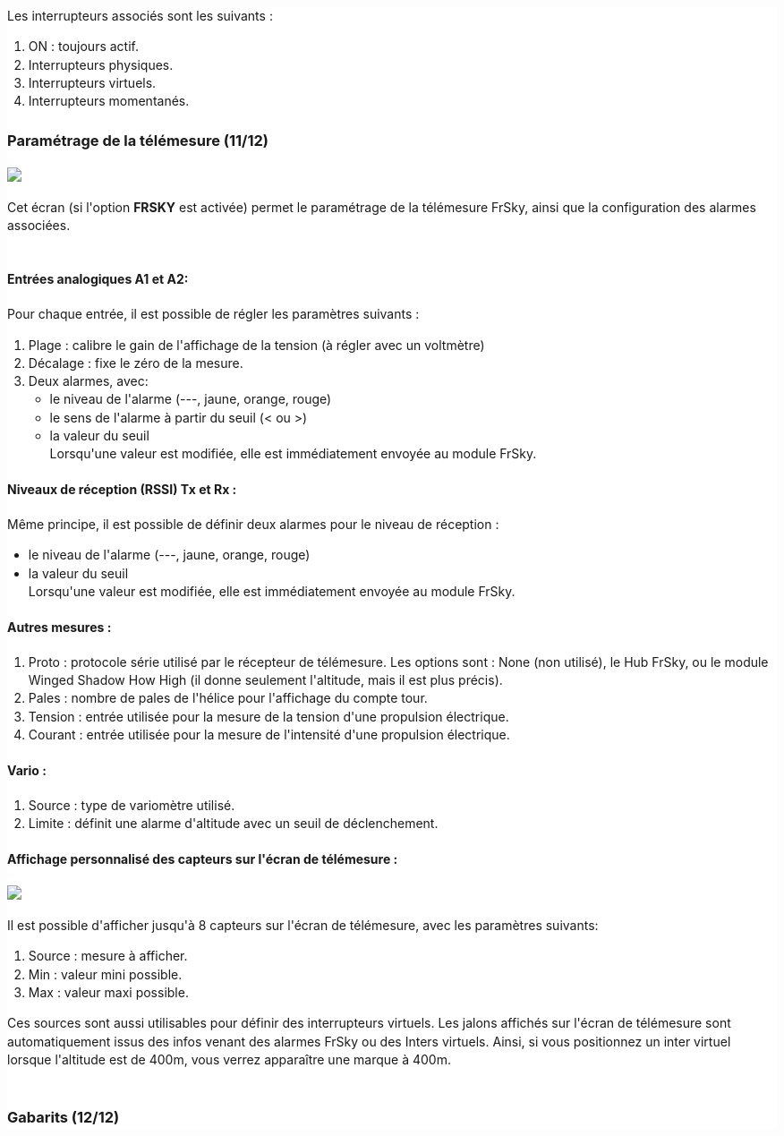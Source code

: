 Les interrupteurs associés sont les suivants :<br>
<ol><li>ON : toujours actif.<br>
</li><li>Interrupteurs physiques.<br>
</li><li>Interrupteurs virtuels.<br>
</li><li>Interrupteurs momentanés.</li></ol>

<h3>Paramétrage de la télémesure (11/12)</h3>


<img src='https://opentx.googlecode.com/svn/wiki/images_openTx_manual_FR/28_1.png' />

Cet écran (si l'option <b>FRSKY</b> est activée) permet le paramétrage de la télémesure FrSky, ainsi que la configuration des alarmes associées.<br>
<br>
<h4>Entrées analogiques A1 et A2:</h4>
Pour chaque entrée, il est possible de régler les paramètres suivants :<br>
<ol><li>Plage : calibre le gain de l'affichage de la tension (à régler avec un voltmètre)<br>
</li><li>Décalage : fixe le zéro de la mesure.<br>
</li><li>Deux alarmes, avec:<br>
<ul><li>le niveau de l'alarme (---, jaune, orange, rouge)<br>
</li><li>le sens de l'alarme à partir du seuil (< ou >)<br>
</li><li>la valeur du seuil<br>
Lorsqu'une valeur est modifiée, elle est immédiatement envoyée au module FrSky.</li></ul></li></ol>

<h4>Niveaux de réception (RSSI) Tx et Rx :</h4>
Même principe, il est possible de définir deux alarmes pour le niveau de réception :<br>
<ul><li>le niveau de l'alarme (---, jaune, orange, rouge)<br>
</li><li>la valeur du seuil<br>
Lorsqu'une valeur est modifiée, elle est immédiatement envoyée au module FrSky.</li></ul>

<h4>Autres mesures :</h4>
<ol><li>Proto : protocole série utilisé par le récepteur de télémesure. Les options sont : None (non utilisé), le Hub FrSky, ou le module Winged Shadow How High (il donne seulement l'altitude, mais il est plus précis).<br>
</li><li>Pales : nombre de pales de l'hélice pour l'affichage du compte tour.<br>
</li><li>Tension : entrée utilisée pour la mesure de la tension d'une propulsion électrique.<br>
</li><li>Courant : entrée utilisée pour la mesure de l'intensité d'une propulsion électrique.</li></ol>

<h4>Vario :</h4>
<ol><li>Source : type de variomètre utilisé.<br>
</li><li>Limite : définit une alarme d'altitude avec un seuil de déclenchement.</li></ol>

<h4>Affichage personnalisé des capteurs sur l'écran de télémesure :</h4>

<img src='https://opentx.googlecode.com/svn/wiki/images_openTx_manual_FR/28_4.png' />

Il est possible d'afficher jusqu'à 8 capteurs sur l'écran de télémesure, avec les paramètres suivants:<br>
<ol><li>Source : mesure à afficher.<br>
</li><li>Min : valeur mini possible.<br>
</li><li>Max : valeur maxi possible.</li></ol>

Ces sources sont aussi utilisables pour définir des interrupteurs virtuels. Les jalons affichés sur l'écran de télémesure sont automatiquement issus des infos venant des alarmes FrSky ou des Inters virtuels. Ainsi, si vous positionnez un inter virtuel lorsque l'altitude est de 400m, vous verrez apparaître une marque à 400m.<br>
<br>
<h3>Gabarits (12/12)</h3>
